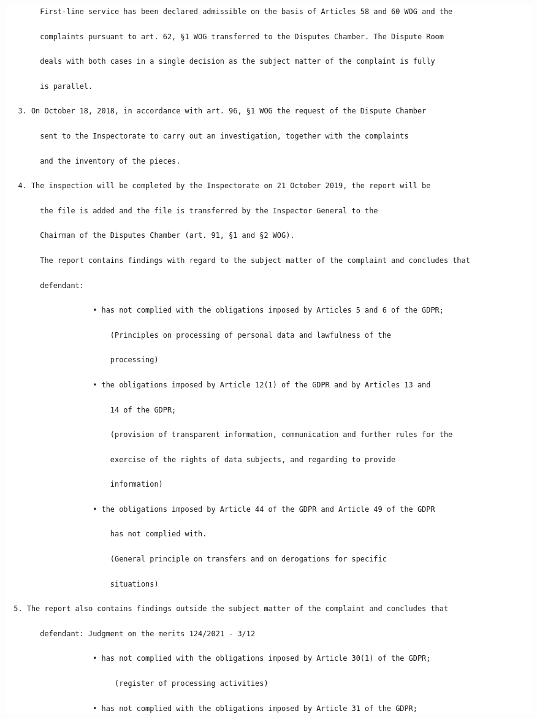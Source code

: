 ```
        First-line service has been declared admissible on the basis of Articles 58 and 60 WOG and the

        complaints pursuant to art. 62, §1 WOG transferred to the Disputes Chamber. The Dispute Room

        deals with both cases in a single decision as the subject matter of the complaint is fully

        is parallel.

   3. On October 18, 2018, in accordance with art. 96, §1 WOG the request of the Dispute Chamber

        sent to the Inspectorate to carry out an investigation, together with the complaints

        and the inventory of the pieces.

   4. The inspection will be completed by the Inspectorate on 21 October 2019, the report will be

        the file is added and the file is transferred by the Inspector General to the

        Chairman of the Disputes Chamber (art. 91, §1 and §2 WOG).

        The report contains findings with regard to the subject matter of the complaint and concludes that

        defendant:

                    • has not complied with the obligations imposed by Articles 5 and 6 of the GDPR;

                        (Principles on processing of personal data and lawfulness of the

                        processing)

                    • the obligations imposed by Article 12(1) of the GDPR and by Articles 13 and

                        14 of the GDPR;

                        (provision of transparent information, communication and further rules for the

                        exercise of the rights of data subjects, and regarding to provide

                        information)

                    • the obligations imposed by Article 44 of the GDPR and Article 49 of the GDPR

                        has not complied with.

                        (General principle on transfers and on derogations for specific

                        situations)

  5. The report also contains findings outside the subject matter of the complaint and concludes that

        defendant: Judgment on the merits 124/2021 - 3/12

                    • has not complied with the obligations imposed by Article 30(1) of the GDPR;

                         (register of processing activities)

                    • has not complied with the obligations imposed by Article 31 of the GDPR;
```